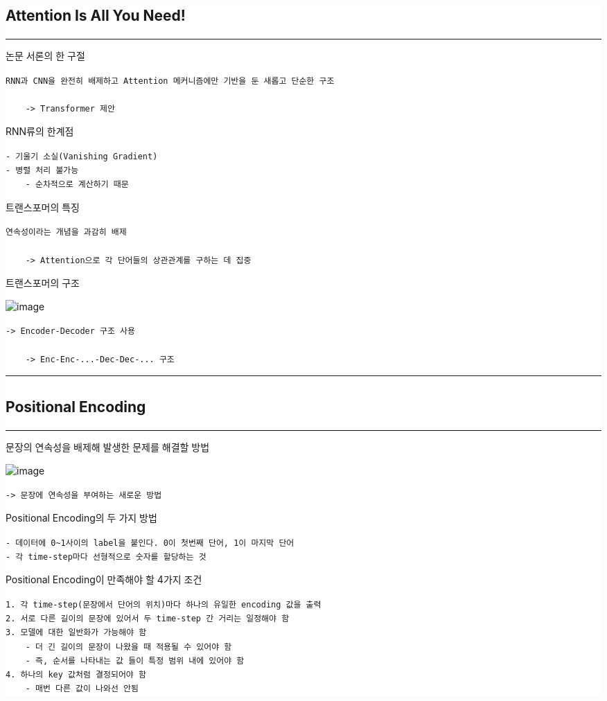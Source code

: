 
## Attention Is All You Need!

---

논문 서론의 한 구절

	RNN과 CNN을 완전히 배제하고 Attention 메커니즘에만 기반을 둔 새롭고 단순한 구조

		-> Transformer 제안

RNN류의 한계점

	- 기울기 소실(Vanishing Gradient)
	- 병렬 처리 불가능
		- 순차적으로 계산하기 때문

트랜스포머의 특징

	연속성이라는 개념을 과감히 배제

		-> Attention으로 각 단어들의 상관관계를 구하는 데 집중

트랜스포머의 구조

![image](https://d3s0tskafalll9.cloudfront.net/media/original_images/GN-5-L-4.jpg)

	-> Encoder-Decoder 구조 사용

		-> Enc-Enc-...-Dec-Dec-... 구조

---

## Positional Encoding

---

문장의 연속성을 배제해 발생한 문제를 해결할 방법

![image](https://d3s0tskafalll9.cloudfront.net/media/original_images/GN-5-L-5.jpg)

	-> 문장에 연속성을 부여하는 새로운 방법

Positional Encoding의 두 가지 방법

	- 데이터에 0~1사이의 label을 붙인다. 0이 첫번째 단어, 1이 마지막 단어
	- 각 time-step마다 선형적으로 숫자를 할당하는 것

Positional Encoding이 만족해야 할 4가지 조건

	1. 각 time-step(문장에서 단어의 위치)마다 하나의 유일한 encoding 값을 출력
	2. 서로 다른 길이의 문장에 있어서 두 time-step 간 거리는 일정해야 함
	3. 모델에 대한 일반화가 가능해야 함
		- 더 긴 길이의 문장이 나왔을 때 적용될 수 있어야 함
		- 즉, 순서를 나타내는 값 들이 특정 범위 내에 있어야 함 
	4. 하나의 key 값처럼 결정되어야 함 
		- 매번 다른 값이 나와선 안됨
